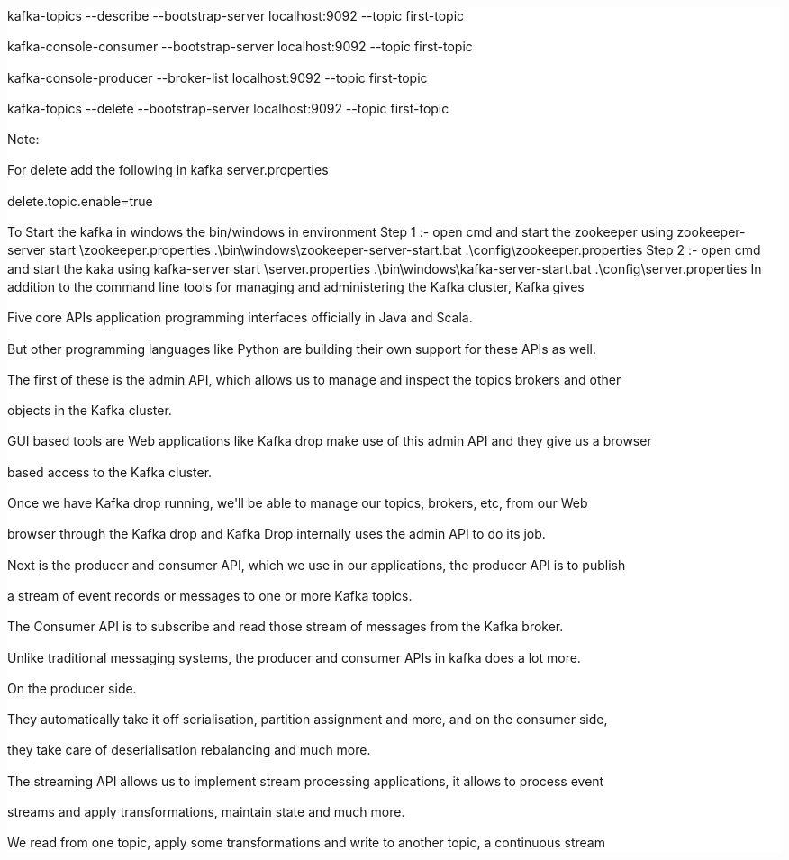 kafka-topics --describe --bootstrap-server localhost:9092 --topic first-topic

kafka-console-consumer --bootstrap-server localhost:9092 --topic first-topic

kafka-console-producer --broker-list localhost:9092 --topic first-topic

kafka-topics --delete --bootstrap-server localhost:9092 --topic first-topic

Note:

For delete add the following in kafka server.properties

delete.topic.enable=true

To Start the kafka in windows the bin/windows in environment 
Step 1 :- open cmd and start the zookeeper using zookeeper-server start <configfolder path>\zookeeper.properties
.\bin\windows\zookeeper-server-start.bat .\config\zookeeper.properties
Step 2 :- open cmd and start the kaka using kafka-server start <configfolder path>\server.properties
.\bin\windows\kafka-server-start.bat .\config\server.properties
In addition to the command line tools for managing and administering the Kafka cluster, Kafka gives

Five core APIs application programming interfaces officially in Java and Scala.

But other programming languages like Python are building their own support for these APIs as well.

The first of these is the admin API, which allows us to manage and inspect the topics brokers and other

objects in the Kafka cluster.

GUI based tools are Web applications like Kafka drop make use of this admin API and they give us a browser

based access to the Kafka cluster.

Once we have Kafka drop running, we'll be able to manage our topics, brokers, etc, from our Web

browser through the Kafka drop and Kafka Drop internally uses the admin API to do its job.

Next is the producer and consumer API, which we use in our applications, the producer API is to publish

a stream of event records or messages to one or more Kafka topics.

The Consumer API is to subscribe and read those stream of messages from the Kafka broker.

Unlike traditional messaging systems, the producer and consumer APIs in kafka does a lot more.

On the producer side.

They automatically take it off serialisation, partition assignment and more, and on the consumer side,

they take care of deserialisation rebalancing and much more.

The streaming API allows us to implement stream processing applications, it allows to process event

streams and apply transformations, maintain state and much more.

We read from one topic, apply some transformations and write to another topic, a continuous stream
